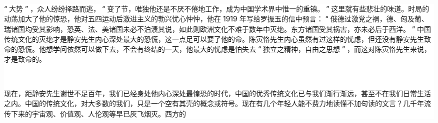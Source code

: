   <span class="s2">
   “
  </span>
  <span class="s1">
   大势
  </span>
  <span class="s2">
   ”
  </span>
  <span class="s1">
   ，众人纷纷择路而逃，
  </span>
  <span class="s2">
   “
  </span>
  <span class="s1">
   变了节，唯独他还是不厌不倦地工作，成为中国学术界中惟一的重镇。
  </span>
  <span class="s2">
   ”
  </span>
  <span class="s1">
   这里就有些悲壮的味道。时局的动荡加大了他的惊恐，他对五四运动后激进主义的勃兴忧心忡忡，他在
  </span>
  <span class="s2">
   1919
  </span>
  <span class="s1">
   年写给罗振玉的信中预言：
  </span>
  <span class="s2">
   “
  </span>
  <span class="s1">
   俄德过激党之祸，德、匈及葡、瑞诸国均受其影响，恐英、法、美诸国未必不泊渍其说，如此则欧洲文化不难于数年中灭绝。东方诸国受其祸害，亦未必后于西洋。
  </span>
  <span class="s2">
   ”
  </span>
  <span class="s1">
   中国传统文化的灭绝才是静安先生内心深处最大的恐慌，这一点足可以要了他的命。陈寅恪先生内心虽然有过这样的忧虑，但还没有静安先生致命的恐慌。他想学问依然可以做下去，不会有终结的一天，他最大的忧虑是怕失去
  </span>
  <span class="s2">
   “
  </span>
  <span class="s1">
   独立之精神，自由之思想
  </span>
  <span class="s2">
   ”
  </span>
  <span class="s1">
   ，而这对陈寅恪先生来说，才是致命的。
  </span>
 </p>
 <p class="p1">
  <span class="s1">
  </span>
  <br/>
 </p>
 <p class="p2">
  <span class="s1">
   现在，距静安先生谢世不足百年，我们已经身处他内心深处最惶恐的时代，中国的优秀传统文化已与我们渐行渐远，甚至不在我们日常生活之内。中国的传统文化，对大多数的我们，只是一个空有其壳的概念或符号。现在有几个年轻人能不费力地读懂不加句读的文言？几千年流传下来的宇宙观、价值观、人伦观等早已灰飞烟灭。西方的